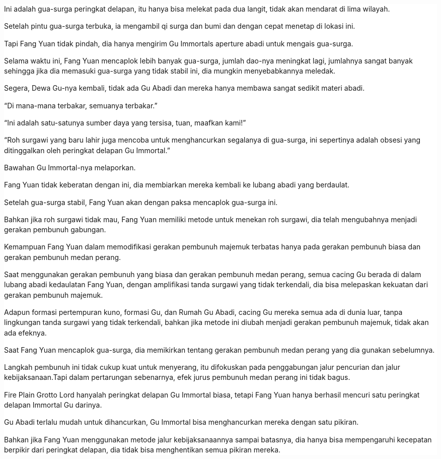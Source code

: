 Ini adalah gua-surga peringkat delapan, itu hanya bisa melekat pada dua langit, tidak akan mendarat di lima wilayah.

Setelah pintu gua-surga terbuka, ia mengambil qi surga dan bumi dan dengan cepat menetap di lokasi ini.

Tapi Fang Yuan tidak pindah, dia hanya mengirim Gu Immortals aperture abadi untuk mengais gua-surga.

Selama waktu ini, Fang Yuan mencaplok lebih banyak gua-surga, jumlah dao-nya meningkat lagi, jumlahnya sangat banyak sehingga jika dia memasuki gua-surga yang tidak stabil ini, dia mungkin menyebabkannya meledak.

Segera, Dewa Gu-nya kembali, tidak ada Gu Abadi dan mereka hanya membawa sangat sedikit materi abadi.

“Di mana-mana terbakar, semuanya terbakar.”

“Ini adalah satu-satunya sumber daya yang tersisa, tuan, maafkan kami!”

“Roh surgawi yang baru lahir juga mencoba untuk menghancurkan segalanya di gua-surga, ini sepertinya adalah obsesi yang ditinggalkan oleh peringkat delapan Gu Immortal.”

Bawahan Gu Immortal-nya melaporkan.

Fang Yuan tidak keberatan dengan ini, dia membiarkan mereka kembali ke lubang abadi yang berdaulat.

Setelah gua-surga stabil, Fang Yuan akan dengan paksa mencaplok gua-surga ini.

Bahkan jika roh surgawi tidak mau, Fang Yuan memiliki metode untuk menekan roh surgawi, dia telah mengubahnya menjadi gerakan pembunuh gabungan.

Kemampuan Fang Yuan dalam memodifikasi gerakan pembunuh majemuk terbatas hanya pada gerakan pembunuh biasa dan gerakan pembunuh medan perang.

Saat menggunakan gerakan pembunuh yang biasa dan gerakan pembunuh medan perang, semua cacing Gu berada di dalam lubang abadi kedaulatan Fang Yuan, dengan amplifikasi tanda surgawi yang tidak terkendali, dia bisa melepaskan kekuatan dari gerakan pembunuh majemuk.

Adapun formasi pertempuran kuno, formasi Gu, dan Rumah Gu Abadi, cacing Gu mereka semua ada di dunia luar, tanpa lingkungan tanda surgawi yang tidak terkendali, bahkan jika metode ini diubah menjadi gerakan pembunuh majemuk, tidak akan ada efeknya.

Saat Fang Yuan mencaplok gua-surga, dia memikirkan tentang gerakan pembunuh medan perang yang dia gunakan sebelumnya.

Langkah pembunuh ini tidak cukup kuat untuk menyerang, itu difokuskan pada penggabungan jalur pencurian dan jalur kebijaksanaan.Tapi dalam pertarungan sebenarnya, efek jurus pembunuh medan perang ini tidak bagus.

Fire Plain Grotto Lord hanyalah peringkat delapan Gu Immortal biasa, tetapi Fang Yuan hanya berhasil mencuri satu peringkat delapan Immortal Gu darinya.

Gu Abadi terlalu mudah untuk dihancurkan, Gu Immortal bisa menghancurkan mereka dengan satu pikiran.

Bahkan jika Fang Yuan menggunakan metode jalur kebijaksanaannya sampai batasnya, dia hanya bisa mempengaruhi kecepatan berpikir dari peringkat delapan, dia tidak bisa menghentikan semua pikiran mereka.
